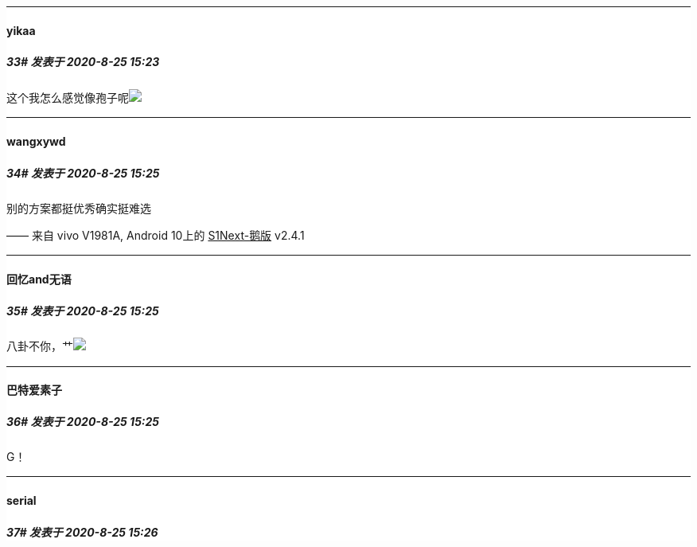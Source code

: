 -----

####  yikaa  
##### 33#       发表于 2020-8-25 15:23




这个我怎么感觉像孢子呢<img src="https://static.saraba1st.com/image/smiley/face2017/001.png" referrerpolicy="no-referrer">







-----

####  wangxywd  
##### 34#       发表于 2020-8-25 15:25




别的方案都挺优秀确实挺难选

—— 来自 vivo V1981A, Android 10上的 [S1Next-鹅版](https://github.com/ykrank/S1-Next/releases) v2.4.1







-----

####  回忆and无语  
##### 35#       发表于 2020-8-25 15:25




八卦不你，艹<img src="https://static.saraba1st.com/image/smiley/face2017/067.png" referrerpolicy="no-referrer">







-----

####  巴特爱素子  
##### 36#       发表于 2020-8-25 15:25




G！







-----

####  serial  
##### 37#       发表于 2020-8-25 15:26
